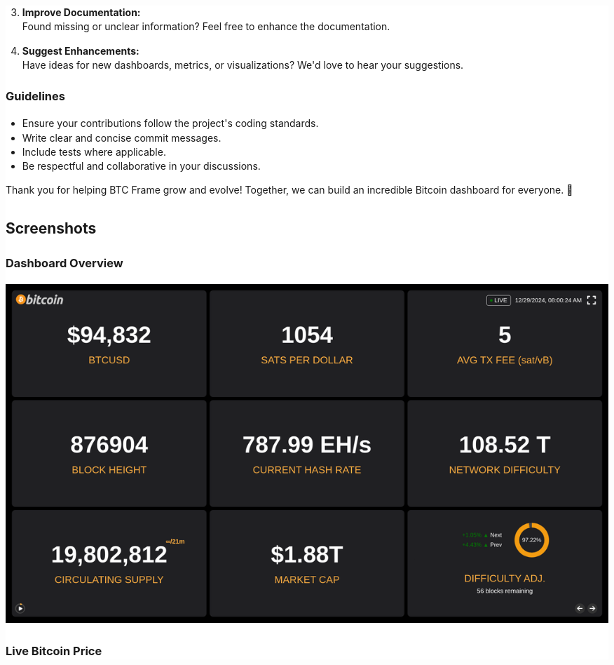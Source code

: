 3. **Improve Documentation:**  
   Found missing or unclear information? Feel free to enhance the documentation.

4. **Suggest Enhancements:**  
   Have ideas for new dashboards, metrics, or visualizations? We'd love to hear your suggestions.

### Guidelines
- Ensure your contributions follow the project's coding standards.
- Write clear and concise commit messages.
- Include tests where applicable.
- Be respectful and collaborative in your discussions.

Thank you for helping BTC Frame grow and evolve! Together, we can build an incredible Bitcoin dashboard for everyone. 🚀


## Screenshots

### Dashboard Overview
![Main Dashboard](/screenshots/main-dashboard.png)

### Live Bitcoin Price